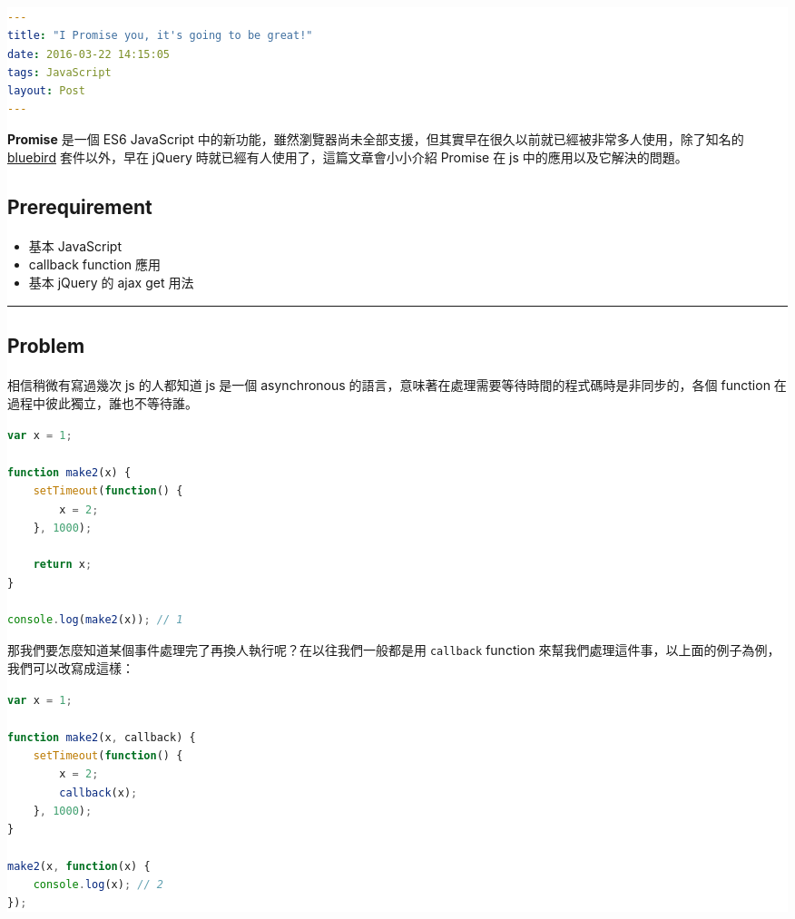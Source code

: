 ```yaml
---
title: "I Promise you, it's going to be great!"
date: 2016-03-22 14:15:05
tags: JavaScript
layout: Post
---
```


**Promise** 是一個 ES6 JavaScript 中的新功能，雖然瀏覽器尚未全部支援，但其實早在很久以前就已經被非常多人使用，除了知名的 [bluebird](http://bluebirdjs.com/docs/getting-started.html) 套件以外，早在 jQuery 時就已經有人使用了，這篇文章會小小介紹 Promise 在 js 中的應用以及它解決的問題。

## Prerequirement
- 基本 JavaScript
- callback function 應用
- 基本 jQuery 的 ajax get 用法

---
## Problem

相信稍微有寫過幾次 js 的人都知道 js 是一個 asynchronous 的語言，意味著在處理需要等待時間的程式碼時是非同步的，各個 function 在過程中彼此獨立，誰也不等待誰。

```js
var x = 1;

function make2(x) {
    setTimeout(function() {
        x = 2;
    }, 1000);

    return x;
}

console.log(make2(x)); // 1
```

那我們要怎麼知道某個事件處理完了再換人執行呢？在以往我們一般都是用 `callback` function 來幫我們處理這件事，以上面的例子為例，我們可以改寫成這樣：

```js
var x = 1;

function make2(x, callback) {
    setTimeout(function() {
        x = 2;
        callback(x);
    }, 1000);
}

make2(x, function(x) {
    console.log(x); // 2
});
```

